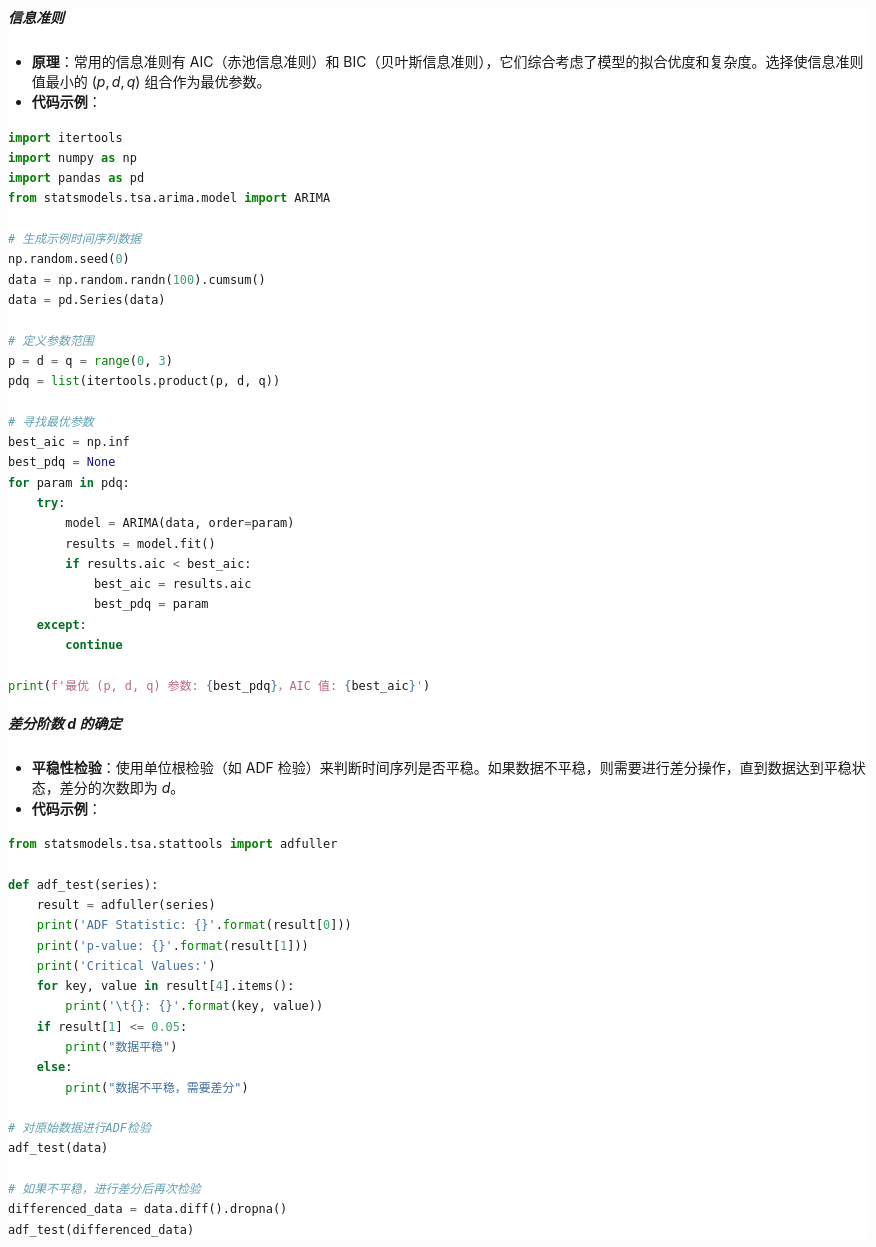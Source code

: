 ##### 信息准则
- **原理**：常用的信息准则有 AIC（赤池信息准则）和 BIC（贝叶斯信息准则），它们综合考虑了模型的拟合优度和复杂度。选择使信息准则值最小的 $(p, d, q)$ 组合作为最优参数。
- **代码示例**：
```python
import itertools
import numpy as np
import pandas as pd
from statsmodels.tsa.arima.model import ARIMA

# 生成示例时间序列数据
np.random.seed(0)
data = np.random.randn(100).cumsum()
data = pd.Series(data)

# 定义参数范围
p = d = q = range(0, 3)
pdq = list(itertools.product(p, d, q))

# 寻找最优参数
best_aic = np.inf
best_pdq = None
for param in pdq:
    try:
        model = ARIMA(data, order=param)
        results = model.fit()
        if results.aic < best_aic:
            best_aic = results.aic
            best_pdq = param
    except:
        continue

print(f'最优 (p, d, q) 参数: {best_pdq}，AIC 值: {best_aic}')
```

##### 差分阶数 $d$ 的确定
- **平稳性检验**：使用单位根检验（如 ADF 检验）来判断时间序列是否平稳。如果数据不平稳，则需要进行差分操作，直到数据达到平稳状态，差分的次数即为 $d$。
- **代码示例**：
```python
from statsmodels.tsa.stattools import adfuller

def adf_test(series):
    result = adfuller(series)
    print('ADF Statistic: {}'.format(result[0]))
    print('p-value: {}'.format(result[1]))
    print('Critical Values:')
    for key, value in result[4].items():
        print('\t{}: {}'.format(key, value))
    if result[1] <= 0.05:
        print("数据平稳")
    else:
        print("数据不平稳，需要差分")

# 对原始数据进行ADF检验
adf_test(data)

# 如果不平稳，进行差分后再次检验
differenced_data = data.diff().dropna()
adf_test(differenced_data)
```
